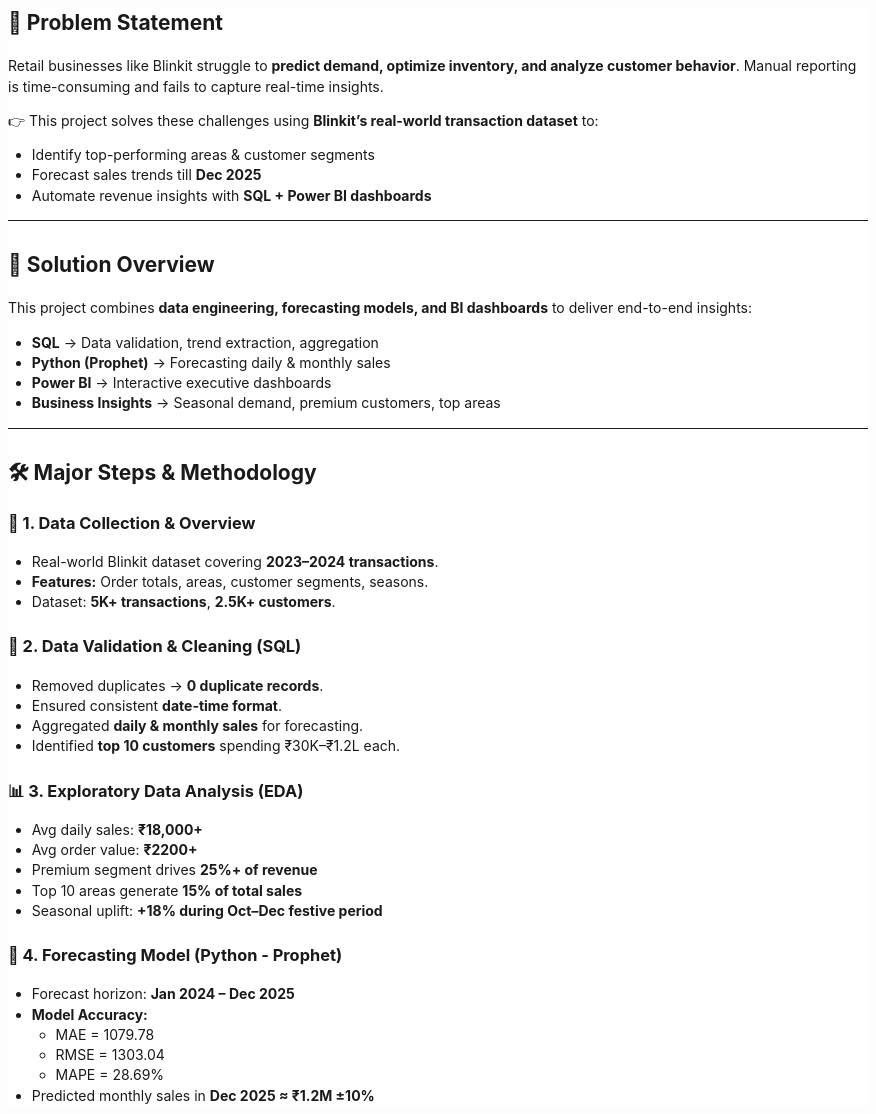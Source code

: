 
## 📌 Problem Statement  
Retail businesses like Blinkit struggle to **predict demand, optimize inventory, and analyze customer behavior**. Manual reporting is time-consuming and fails to capture real-time insights.  

👉 This project solves these challenges using **Blinkit’s real-world transaction dataset** to:  
- Identify top-performing areas & customer segments  
- Forecast sales trends till **Dec 2025**  
- Automate revenue insights with **SQL + Power BI dashboards**  

---

## 🚀 Solution Overview  
This project combines **data engineering, forecasting models, and BI dashboards** to deliver end-to-end insights:  

- **SQL** → Data validation, trend extraction, aggregation  
- **Python (Prophet)** → Forecasting daily & monthly sales  
- **Power BI** → Interactive executive dashboards  
- **Business Insights** → Seasonal demand, premium customers, top areas  

---

## 🛠️ Major Steps & Methodology  

### 📂 1. Data Collection & Overview  
- Real-world Blinkit dataset covering **2023–2024 transactions**.  
- **Features:** Order totals, areas, customer segments, seasons.  
- Dataset: **5K+ transactions**, **2.5K+ customers**.  

### 🧹 2. Data Validation & Cleaning (SQL)  
- Removed duplicates → **0 duplicate records**.  
- Ensured consistent **date-time format**.  
- Aggregated **daily & monthly sales** for forecasting.  
- Identified **top 10 customers** spending ₹30K–₹1.2L each.  

### 📊 3. Exploratory Data Analysis (EDA)  
- Avg daily sales: **₹18,000+**  
- Avg order value: **₹2200+**  
- Premium segment drives **25%+ of revenue**  
- Top 10 areas generate **15% of total sales**  
- Seasonal uplift: **+18% during Oct–Dec festive period**  

### 🤖 4. Forecasting Model (Python - Prophet)  
- Forecast horizon: **Jan 2024 – Dec 2025**  
- **Model Accuracy:**  
  - MAE = 1079.78  
  - RMSE = 1303.04  
  - MAPE = 28.69%  
- Predicted monthly sales in **Dec 2025 ≈ ₹1.2M ±10%**  
